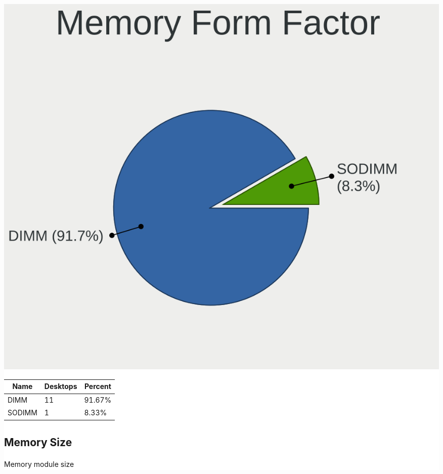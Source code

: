 ![Memory Form Factor](./images/pie_chart/memory_formfactor.svg)


| Name   | Desktops | Percent |
|--------|----------|---------|
| DIMM   | 11       | 91.67%  |
| SODIMM | 1        | 8.33%   |

Memory Size
-----------

Memory module size
